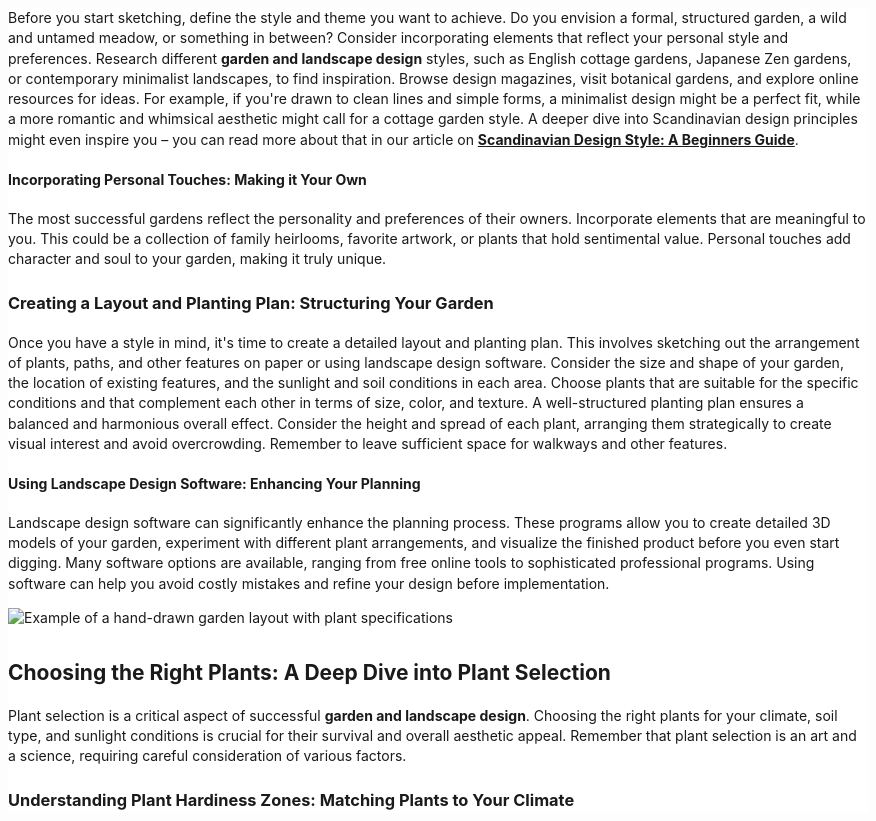 Before you start sketching, define the style and theme you want to achieve.  Do you envision a formal, structured garden, a wild and untamed meadow, or something in between?  Consider incorporating elements that reflect your personal style and preferences.  Research different **garden and landscape design** styles, such as English cottage gardens, Japanese Zen gardens, or contemporary minimalist landscapes, to find inspiration.  Browse design magazines, visit botanical gardens, and explore online resources for ideas. For example, if you're drawn to clean lines and simple forms, a minimalist design might be a perfect fit, while a more romantic and whimsical aesthetic might call for a cottage garden style. A deeper dive into Scandinavian design principles might even inspire you – you can read more about that in our article on [**Scandinavian Design Style: A Beginners Guide**](https://cartlab.web.id/scandinavian-design-style-a-beginners-guide).

#### Incorporating Personal Touches: Making it Your Own

The most successful gardens reflect the personality and preferences of their owners.  Incorporate elements that are meaningful to you. This could be a collection of family heirlooms, favorite artwork, or plants that hold sentimental value.  Personal touches add character and soul to your garden, making it truly unique.

### Creating a Layout and Planting Plan: Structuring Your Garden

Once you have a style in mind, it's time to create a detailed layout and planting plan. This involves sketching out the arrangement of plants, paths, and other features on paper or using landscape design software.  Consider the size and shape of your garden, the location of existing features, and the sunlight and soil conditions in each area.  Choose plants that are suitable for the specific conditions and that complement each other in terms of size, color, and texture.  A well-structured planting plan ensures a balanced and harmonious overall effect.  Consider the height and spread of each plant, arranging them strategically to create visual interest and avoid overcrowding.  Remember to leave sufficient space for walkways and other features.

#### Using Landscape Design Software: Enhancing Your Planning

Landscape design software can significantly enhance the planning process.  These programs allow you to create detailed 3D models of your garden, experiment with different plant arrangements, and visualize the finished product before you even start digging.  Many software options are available, ranging from free online tools to sophisticated professional programs.  Using software can help you avoid costly mistakes and refine your design before implementation.


![Example of a hand-drawn garden layout with plant specifications](https://image.shutterstock.com/z/stock-photo-layout-plan-of-garden-design-or-landscape-architecture-preliminary-sketch-by-hand-with-black-marker-1193295181.jpg)


## Choosing the Right Plants: A Deep Dive into Plant Selection

Plant selection is a critical aspect of successful **garden and landscape design**.  Choosing the right plants for your climate, soil type, and sunlight conditions is crucial for their survival and overall aesthetic appeal.  Remember that plant selection is an art and a science, requiring careful consideration of various factors.

### Understanding Plant Hardiness Zones: Matching Plants to Your Climate
